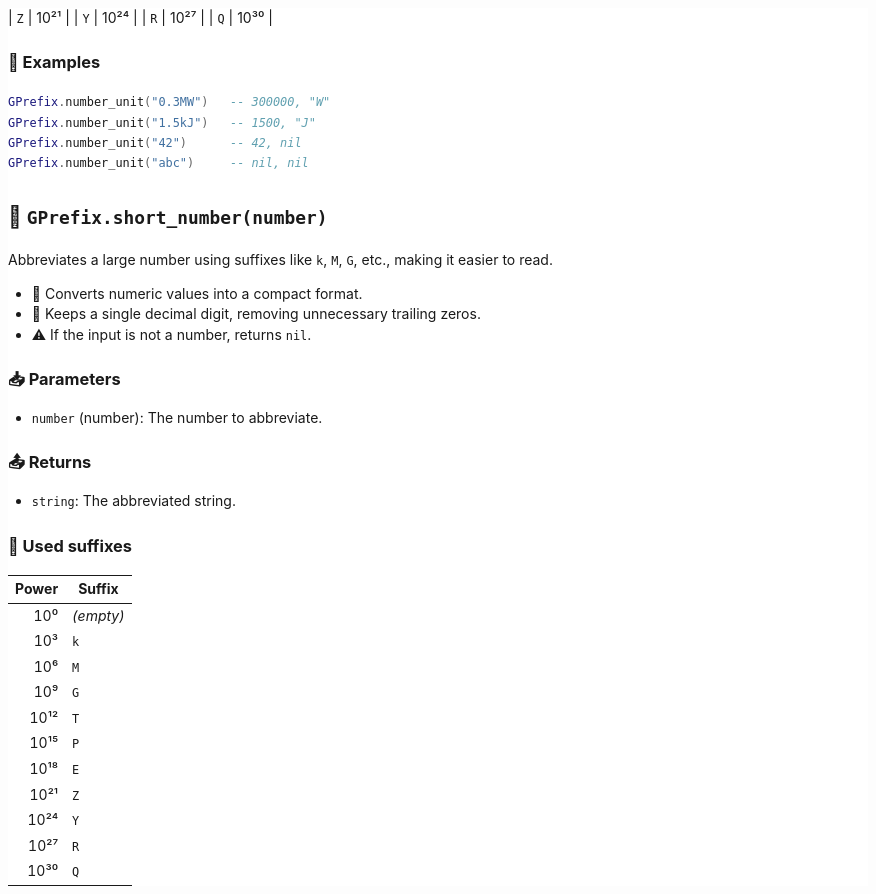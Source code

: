 | `Z`     | 10²¹    |
| `Y`     | 10²⁴    |
| `R`     | 10²⁷    |
| `Q`     | 10³⁰    |

### 🧪 Examples
```lua
GPrefix.number_unit("0.3MW")   -- 300000, "W"
GPrefix.number_unit("1.5kJ")   -- 1500, "J"
GPrefix.number_unit("42")      -- 42, nil
GPrefix.number_unit("abc")     -- nil, nil
```

## 🔹 `GPrefix.short_number(number)`

Abbreviates a large number using suffixes like `k`, `M`, `G`, etc., making it easier to read.

- 🔢 Converts numeric values into a compact format.
- 🧠 Keeps a single decimal digit, removing unnecessary trailing zeros.
- ⚠️ If the input is not a number, returns `nil`.

### 📥 Parameters
- `number` (number): The number to abbreviate.

### 📤 Returns
- `string`: The abbreviated string.

### 📐 Used suffixes
| Power    | Suffix |
|---------:|--------|
| 10⁰      | _(empty)_ |
| 10³      | `k`    |
| 10⁶      | `M`    |
| 10⁹      | `G`    |
| 10¹²     | `T`    |
| 10¹⁵     | `P`    |
| 10¹⁸     | `E`    |
| 10²¹     | `Z`    |
| 10²⁴     | `Y`    |
| 10²⁷     | `R`    |
| 10³⁰     | `Q`    |
